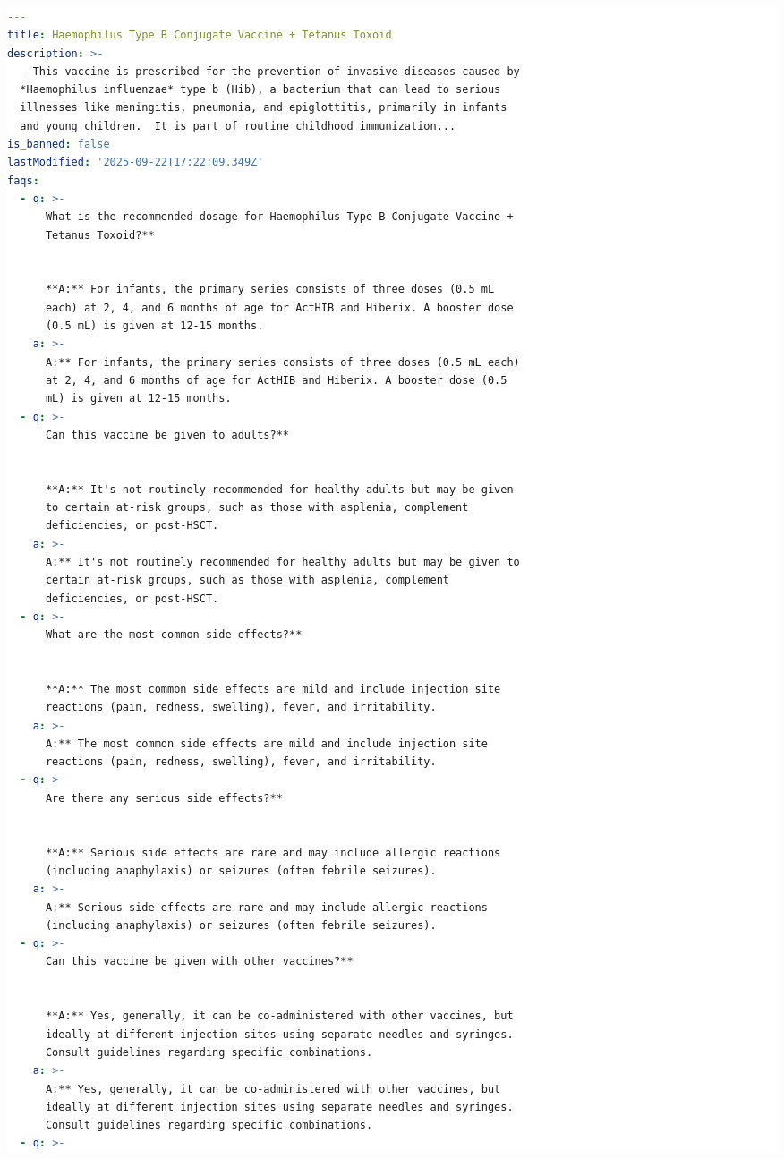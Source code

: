 ```yaml
---
title: Haemophilus Type B Conjugate Vaccine + Tetanus Toxoid
description: >-
  - This vaccine is prescribed for the prevention of invasive diseases caused by
  *Haemophilus influenzae* type b (Hib), a bacterium that can lead to serious
  illnesses like meningitis, pneumonia, and epiglottitis, primarily in infants
  and young children.  It is part of routine childhood immunization...
is_banned: false
lastModified: '2025-09-22T17:22:09.349Z'
faqs:
  - q: >-
      What is the recommended dosage for Haemophilus Type B Conjugate Vaccine +
      Tetanus Toxoid?**


      **A:** For infants, the primary series consists of three doses (0.5 mL
      each) at 2, 4, and 6 months of age for ActHIB and Hiberix. A booster dose
      (0.5 mL) is given at 12-15 months.
    a: >-
      A:** For infants, the primary series consists of three doses (0.5 mL each)
      at 2, 4, and 6 months of age for ActHIB and Hiberix. A booster dose (0.5
      mL) is given at 12-15 months.
  - q: >-
      Can this vaccine be given to adults?**


      **A:** It's not routinely recommended for healthy adults but may be given
      to certain at-risk groups, such as those with asplenia, complement
      deficiencies, or post-HSCT.
    a: >-
      A:** It's not routinely recommended for healthy adults but may be given to
      certain at-risk groups, such as those with asplenia, complement
      deficiencies, or post-HSCT.
  - q: >-
      What are the most common side effects?**


      **A:** The most common side effects are mild and include injection site
      reactions (pain, redness, swelling), fever, and irritability.
    a: >-
      A:** The most common side effects are mild and include injection site
      reactions (pain, redness, swelling), fever, and irritability.
  - q: >-
      Are there any serious side effects?**


      **A:** Serious side effects are rare and may include allergic reactions
      (including anaphylaxis) or seizures (often febrile seizures).
    a: >-
      A:** Serious side effects are rare and may include allergic reactions
      (including anaphylaxis) or seizures (often febrile seizures).
  - q: >-
      Can this vaccine be given with other vaccines?**


      **A:** Yes, generally, it can be co-administered with other vaccines, but
      ideally at different injection sites using separate needles and syringes.
      Consult guidelines regarding specific combinations.
    a: >-
      A:** Yes, generally, it can be co-administered with other vaccines, but
      ideally at different injection sites using separate needles and syringes.
      Consult guidelines regarding specific combinations.
  - q: >-
```